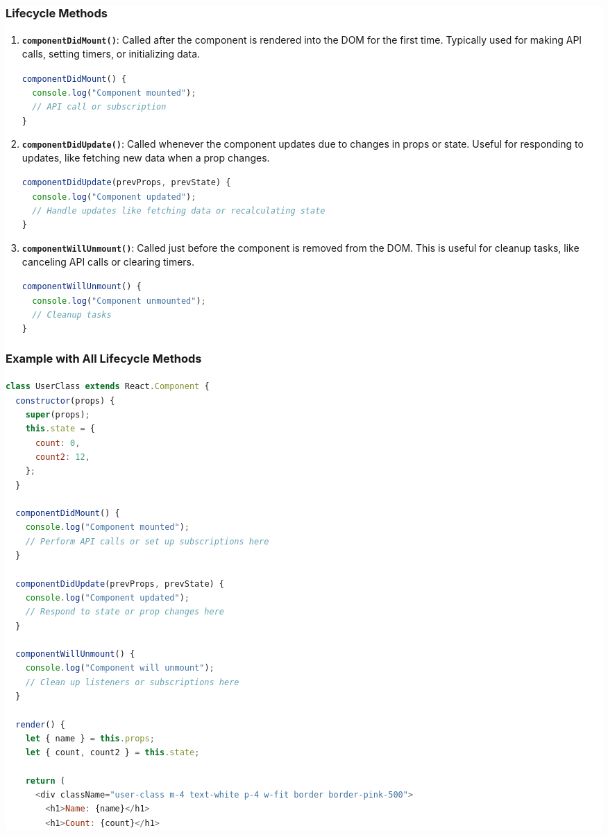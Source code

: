 ### Lifecycle Methods

1. **`componentDidMount()`**: Called after the component is rendered into the DOM for the first time. Typically used for making API calls, setting timers, or initializing data.
   
   ```javascript
   componentDidMount() {
     console.log("Component mounted");
     // API call or subscription
   }
   ```

2. **`componentDidUpdate()`**: Called whenever the component updates due to changes in props or state. Useful for responding to updates, like fetching new data when a prop changes.

   ```javascript
   componentDidUpdate(prevProps, prevState) {
     console.log("Component updated");
     // Handle updates like fetching data or recalculating state
   }
   ```

3. **`componentWillUnmount()`**: Called just before the component is removed from the DOM. This is useful for cleanup tasks, like canceling API calls or clearing timers.

   ```javascript
   componentWillUnmount() {
     console.log("Component unmounted");
     // Cleanup tasks
   }
   ```

### Example with All Lifecycle Methods

```javascript
class UserClass extends React.Component {
  constructor(props) {
    super(props);
    this.state = {
      count: 0,
      count2: 12,
    };
  }

  componentDidMount() {
    console.log("Component mounted");
    // Perform API calls or set up subscriptions here
  }

  componentDidUpdate(prevProps, prevState) {
    console.log("Component updated");
    // Respond to state or prop changes here
  }

  componentWillUnmount() {
    console.log("Component will unmount");
    // Clean up listeners or subscriptions here
  }

  render() {
    let { name } = this.props;
    let { count, count2 } = this.state;

    return (
      <div className="user-class m-4 text-white p-4 w-fit border border-pink-500">
        <h1>Name: {name}</h1>
        <h1>Count: {count}</h1>
```